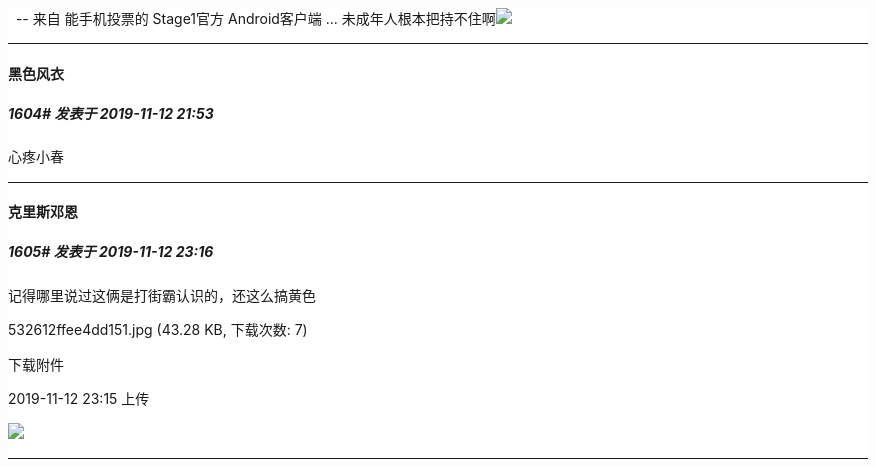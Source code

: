   -- 来自 能手机投票的 Stage1官方 Android客户端 ...</blockquote>
未成年人根本把持不住啊<img src="https://static.saraba1st.com/image/smiley/face2017/081.png" referrerpolicy="no-referrer">







*****

####  黑色风衣  
##### 1604#       发表于 2019-11-12 21:53




心疼小春







*****

####  克里斯邓恩  
##### 1605#       发表于 2019-11-12 23:16




记得哪里说过这俩是打街霸认识的，还这么搞黄色






532612ffee4dd151.jpg
(43.28 KB, 下载次数: 7)




下载附件


2019-11-12 23:15 上传









<img src="https://img.saraba1st.com/forum/201911/12/231538pn7bcqbom574j9o4.jpg" referrerpolicy="no-referrer">












*****

